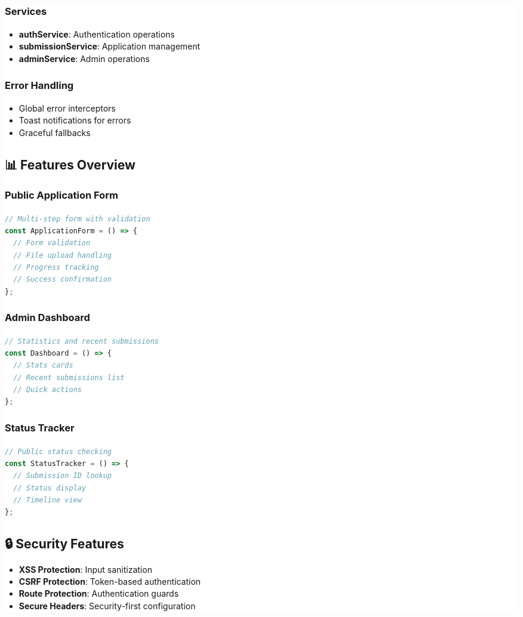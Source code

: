 ### Services

- **authService**: Authentication operations
- **submissionService**: Application management
- **adminService**: Admin operations

### Error Handling

- Global error interceptors
- Toast notifications for errors
- Graceful fallbacks

## 📊 Features Overview

### Public Application Form

```typescript
// Multi-step form with validation
const ApplicationForm = () => {
  // Form validation
  // File upload handling
  // Progress tracking
  // Success confirmation
};
```

### Admin Dashboard

```typescript
// Statistics and recent submissions
const Dashboard = () => {
  // Stats cards
  // Recent submissions list
  // Quick actions
};
```

### Status Tracker

```typescript
// Public status checking
const StatusTracker = () => {
  // Submission ID lookup
  // Status display
  // Timeline view
};
```

## 🔒 Security Features

- **XSS Protection**: Input sanitization
- **CSRF Protection**: Token-based authentication
- **Route Protection**: Authentication guards
- **Secure Headers**: Security-first configuration
